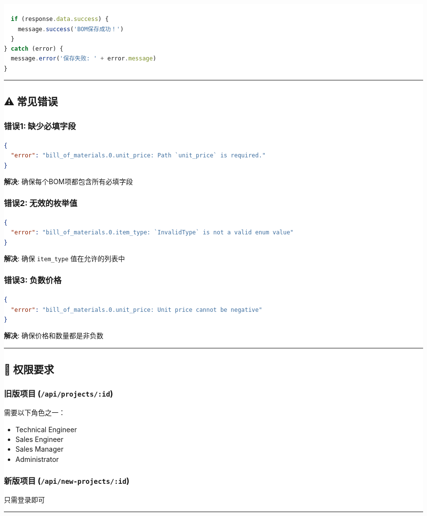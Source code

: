 ```javascript
  
  if (response.data.success) {
    message.success('BOM保存成功！')
  }
} catch (error) {
  message.error('保存失败: ' + error.message)
}
```

---

## ⚠️ 常见错误

### 错误1: 缺少必填字段
```json
{
  "error": "bill_of_materials.0.unit_price: Path `unit_price` is required."
}
```
**解决**: 确保每个BOM项都包含所有必填字段

### 错误2: 无效的枚举值
```json
{
  "error": "bill_of_materials.0.item_type: `InvalidType` is not a valid enum value"
}
```
**解决**: 确保 `item_type` 值在允许的列表中

### 错误3: 负数价格
```json
{
  "error": "bill_of_materials.0.unit_price: Unit price cannot be negative"
}
```
**解决**: 确保价格和数量都是非负数

---

## 🔐 权限要求

### 旧版项目 (`/api/projects/:id`)
需要以下角色之一：
- Technical Engineer
- Sales Engineer
- Sales Manager
- Administrator

### 新版项目 (`/api/new-projects/:id`)
只需登录即可

---
